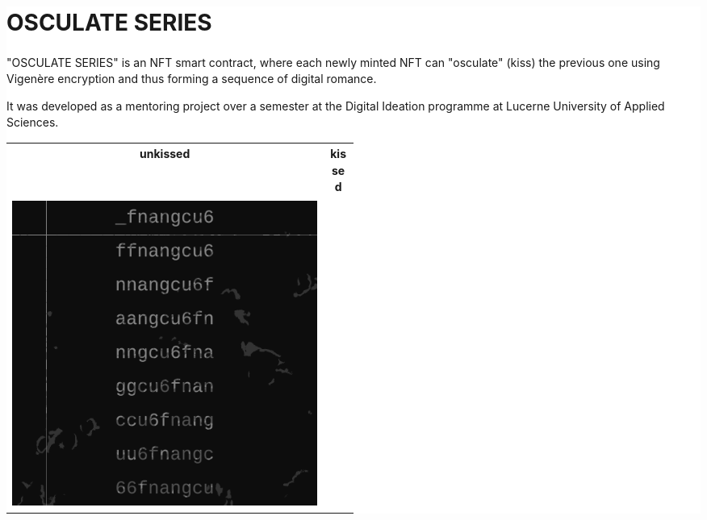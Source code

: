 # OSCULATE SERIES

"OSCULATE SERIES" is an NFT smart contract, where each newly minted NFT can "osculate" (kiss) the previous one using Vigenère encryption and thus forming a sequence of digital romance.

It was developed as a mentoring project over a semester at the Digital Ideation programme at Lucerne University of Applied Sciences. 

<table style="width: 50%;">
    <tr>
        <th style="text-align: center; border: none;">unkissed</th>
        <th style="text-align: center; border: none;">kissed</th>
    </tr>
    <tr>
        <th style="text-align: center; border: none;"><img src="assets/osculate_nft_unkissed.svg" alt="SVG 1" ></th>